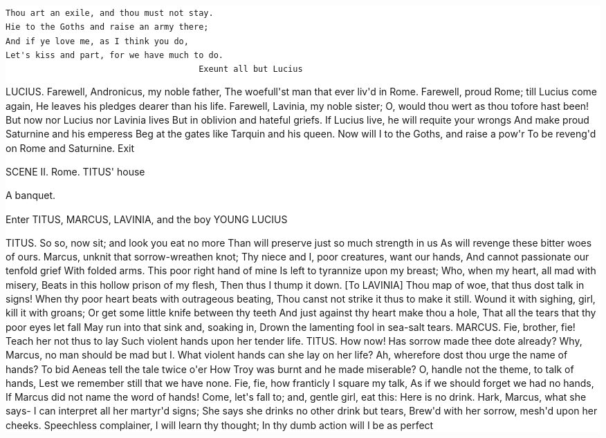     Thou art an exile, and thou must not stay.
    Hie to the Goths and raise an army there;
    And if ye love me, as I think you do,
    Let's kiss and part, for we have much to do.
                                           Exeunt all but Lucius
  LUCIUS. Farewell, Andronicus, my noble father,
    The woefull'st man that ever liv'd in Rome.
    Farewell, proud Rome; till Lucius come again,
    He leaves his pledges dearer than his life.
    Farewell, Lavinia, my noble sister;
    O, would thou wert as thou tofore hast been!
    But now nor Lucius nor Lavinia lives
    But in oblivion and hateful griefs.
    If Lucius live, he will requite your wrongs
    And make proud Saturnine and his emperess
    Beg at the gates like Tarquin and his queen.
    Now will I to the Goths, and raise a pow'r
    To be reveng'd on Rome and Saturnine.                   Exit

SCENE II. Rome. TITUS' house

A banquet.

Enter TITUS, MARCUS, LAVINIA, and the boy YOUNG LUCIUS

  TITUS. So so, now sit; and look you eat no more
    Than will preserve just so much strength in us
    As will revenge these bitter woes of ours.
    Marcus, unknit that sorrow-wreathen knot;
    Thy niece and I, poor creatures, want our hands,
    And cannot passionate our tenfold grief
    With folded arms. This poor right hand of mine
    Is left to tyrannize upon my breast;
    Who, when my heart, all mad with misery,
    Beats in this hollow prison of my flesh,
    Then thus I thump it down.
    [To LAVINIA]  Thou map of woe, that thus dost talk in signs!
    When thy poor heart beats with outrageous beating,
    Thou canst not strike it thus to make it still.
    Wound it with sighing, girl, kill it with groans;
    Or get some little knife between thy teeth
    And just against thy heart make thou a hole,
    That all the tears that thy poor eyes let fall
    May run into that sink and, soaking in,
    Drown the lamenting fool in sea-salt tears.
  MARCUS. Fie, brother, fie! Teach her not thus to lay
    Such violent hands upon her tender life.
  TITUS. How now! Has sorrow made thee dote already?
    Why, Marcus, no man should be mad but I.
    What violent hands can she lay on her life?
    Ah, wherefore dost thou urge the name of hands?
    To bid Aeneas tell the tale twice o'er
    How Troy was burnt and he made miserable?
    O, handle not the theme, to talk of hands,
    Lest we remember still that we have none.
    Fie, fie, how franticly I square my talk,
    As if we should forget we had no hands,
    If Marcus did not name the word of hands!
    Come, let's fall to; and, gentle girl, eat this:
    Here is no drink. Hark, Marcus, what she says-
    I can interpret all her martyr'd signs;
    She says she drinks no other drink but tears,
    Brew'd with her sorrow, mesh'd upon her cheeks.
    Speechless complainer, I will learn thy thought;
    In thy dumb action will I be as perfect